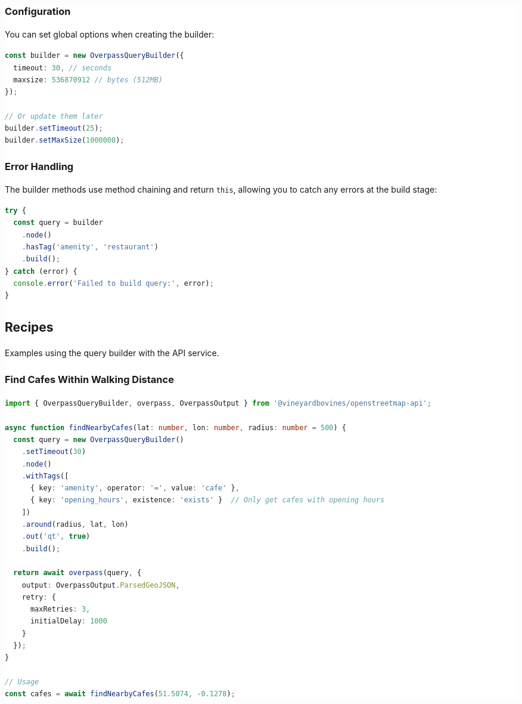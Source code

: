 
### Configuration

You can set global options when creating the builder:

```typescript
const builder = new OverpassQueryBuilder({
  timeout: 30, // seconds
  maxsize: 536870912 // bytes (512MB)
});

// Or update them later
builder.setTimeout(25);
builder.setMaxSize(1000000);
```

### Error Handling

The builder methods use method chaining and return `this`, allowing you to catch any errors at the build stage:

```typescript
try {
  const query = builder
    .node()
    .hasTag('amenity', 'restaurant')
    .build();
} catch (error) {
  console.error('Failed to build query:', error);
}
```

## Recipes

Examples using the query builder with the API service.

### Find Cafes Within Walking Distance

```typescript
import { OverpassQueryBuilder, overpass, OverpassOutput } from '@vineyardbovines/openstreetmap-api';

async function findNearbyCafes(lat: number, lon: number, radius: number = 500) {
  const query = new OverpassQueryBuilder()
    .setTimeout(30)
    .node()
    .withTags([
      { key: 'amenity', operator: '=', value: 'cafe' },
      { key: 'opening_hours', existence: 'exists' }  // Only get cafes with opening hours
    ])
    .around(radius, lat, lon)
    .out('qt', true)
    .build();

  return await overpass(query, {
    output: OverpassOutput.ParsedGeoJSON,
    retry: {
      maxRetries: 3,
      initialDelay: 1000
    }
  });
}

// Usage
const cafes = await findNearbyCafes(51.5074, -0.1278);
```